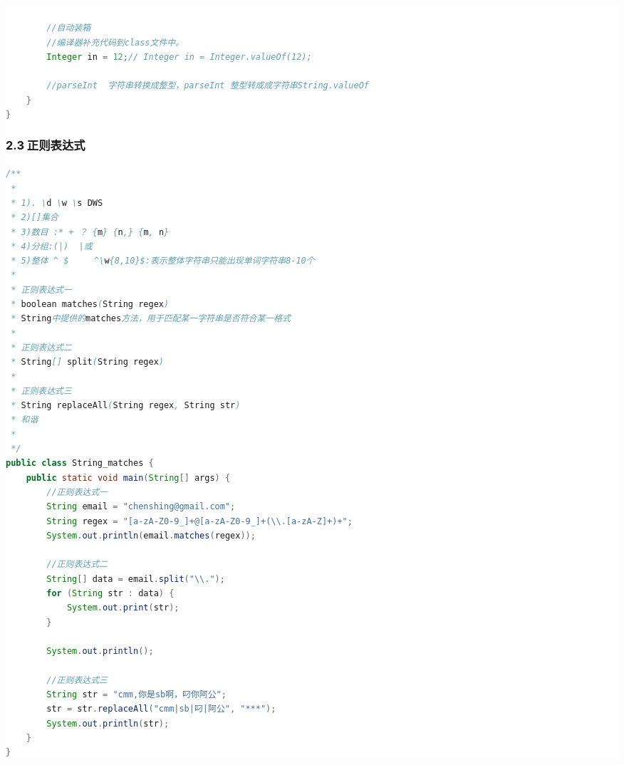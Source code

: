 ```java
        
        //自动装箱
        //编译器补充代码到class文件中。
        Integer in = 12;// Integer in = Integer.valueOf(12);
        
        //parseInt  字符串转换成整型，parseInt 整型转成成字符串String.valueOf
    }
}
```





### 2.3 正则表达式

```java
/**
 * 
 * 1). \d \w \s DWS
 * 2)[]集合
 * 3)数目 :* + ？ {m} {n,} {m, n}
 * 4)分组:(|)  |或  
 * 5)整体 ^ $     ^\w{8,10}$:表示整体字符串只能出现单词字符串8-10个
 * 
 * 正则表达式一
 * boolean matches(String regex)
 * String中提供的matches方法，用于匹配某一字符串是否符合某一格式
 * 
 * 正则表达式二
 * String[] split(String regex)
 * 
 * 正则表达式三
 * String replaceAll(String regex, String str)
 * 和谐
 *
 */
public class String_matches {
    public static void main(String[] args) {
        //正则表达式一
        String email = "chenshing@gmail.com";
        String regex = "[a-zA-Z0-9_]+@[a-zA-Z0-9_]+(\\.[a-zA-Z]+)+";
        System.out.println(email.matches(regex));
        
        //正则表达式二
        String[] data = email.split("\\.");
        for (String str : data) {
            System.out.print(str);
        }
        
        System.out.println();
        
        //正则表达式三
        String str = "cmm,你是sb啊，叼你阿公";
        str = str.replaceAll("cmm|sb|叼|阿公", "***");
        System.out.println(str);
    }
}
```
